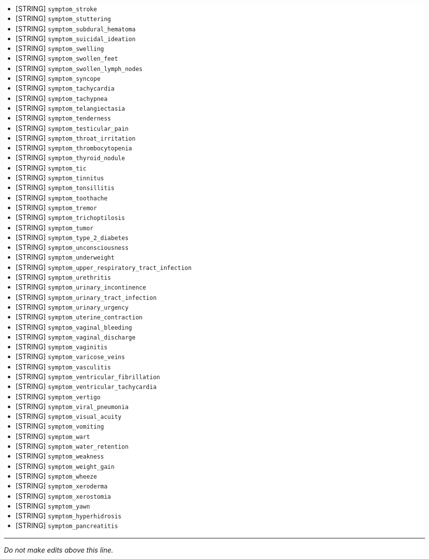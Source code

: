 * [STRING]    `symptom_stroke`
* [STRING]    `symptom_stuttering`
* [STRING]    `symptom_subdural_hematoma`
* [STRING]    `symptom_suicidal_ideation`
* [STRING]    `symptom_swelling`
* [STRING]    `symptom_swollen_feet`
* [STRING]    `symptom_swollen_lymph_nodes`
* [STRING]    `symptom_syncope`
* [STRING]    `symptom_tachycardia`
* [STRING]    `symptom_tachypnea`
* [STRING]    `symptom_telangiectasia`
* [STRING]    `symptom_tenderness`
* [STRING]    `symptom_testicular_pain`
* [STRING]    `symptom_throat_irritation`
* [STRING]    `symptom_thrombocytopenia`
* [STRING]    `symptom_thyroid_nodule`
* [STRING]    `symptom_tic`
* [STRING]    `symptom_tinnitus`
* [STRING]    `symptom_tonsillitis`
* [STRING]    `symptom_toothache`
* [STRING]    `symptom_tremor`
* [STRING]    `symptom_trichoptilosis`
* [STRING]    `symptom_tumor`
* [STRING]    `symptom_type_2_diabetes`
* [STRING]    `symptom_unconsciousness`
* [STRING]    `symptom_underweight`
* [STRING]    `symptom_upper_respiratory_tract_infection`
* [STRING]    `symptom_urethritis`
* [STRING]    `symptom_urinary_incontinence`
* [STRING]    `symptom_urinary_tract_infection`
* [STRING]    `symptom_urinary_urgency`
* [STRING]    `symptom_uterine_contraction`
* [STRING]    `symptom_vaginal_bleeding`
* [STRING]    `symptom_vaginal_discharge`
* [STRING]    `symptom_vaginitis`
* [STRING]    `symptom_varicose_veins`
* [STRING]    `symptom_vasculitis`
* [STRING]    `symptom_ventricular_fibrillation`
* [STRING]    `symptom_ventricular_tachycardia`
* [STRING]    `symptom_vertigo`
* [STRING]    `symptom_viral_pneumonia`
* [STRING]    `symptom_visual_acuity`
* [STRING]    `symptom_vomiting`
* [STRING]    `symptom_wart`
* [STRING]    `symptom_water_retention`
* [STRING]    `symptom_weakness`
* [STRING]    `symptom_weight_gain`
* [STRING]    `symptom_wheeze`
* [STRING]    `symptom_xeroderma`
* [STRING]    `symptom_xerostomia`
* [STRING]    `symptom_yawn`
* [STRING]    `symptom_hyperhidrosis`
* [STRING]    `symptom_pancreatitis`

-------------------------------------------------------------------------------
*Do not make edits above this line.*
